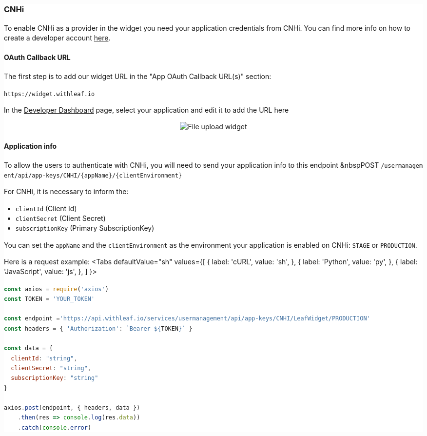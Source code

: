### CNHi
To enable CNHi as a provider in the widget you need your application credentials from CNHi. You can find more info on how to create a developer account [here][cnhi].

#### OAuth Callback URL
The first step is to add our widget URL in the "App OAuth Callback URL(s)" section:

```markup
https://widget.withleaf.io
```

In the [Developer Dashboard][5] page, select your application and edit it to add the URL here
<p align="center">
    <img alt="File upload widget" width="50%" src={useBaseUrl('img/leaf-provider-connection-cnhi-callback-url.png')} />
</p>

#### Application info
To allow the users to authenticate with CNHi, you will need to send your application info to this endpoint
&nbsp<span class="badge badge--warning">POST</span> `/usermanagement/api/app-keys/CNHI/{appName}/{clientEnvironment}`

For CNHi, it is necessary to inform the:
- `clientId` (Client Id)
- `clientSecret` (Client Secret)
- `subscriptionKey` (Primary SubscriptionKey)

You can set the `appName` and the `clientEnvironment` as the environment your application is enabled on CNHi: `STAGE` or `PRODUCTION`.

Here is a request example:
<Tabs
  defaultValue="sh"
  values={[
    { label: 'cURL', value: 'sh', },
    { label: 'Python', value: 'py', },
    { label: 'JavaScript', value: 'js', },
  ]
}>
  <TabItem value="js">

  ```js
  const axios = require('axios')
  const TOKEN = 'YOUR_TOKEN'

  const endpoint ='https://api.withleaf.io/services/usermanagement/api/app-keys/CNHI/LeafWidget/PRODUCTION'
  const headers = { 'Authorization': `Bearer ${TOKEN}` }

  const data = {
    clientId: "string",
    clientSecret: "string",
    subscriptionKey: "string"
  }

  axios.post(endpoint, { headers, data })
      .then(res => console.log(res.data))
      .catch(console.error)
  ```


[1]:  https://withleaf.io/account/quickstart
[2]:  /docs/authentication
[3]: https://developer.deere.com/#/applications
[4]: /docs/user_management_overview
[5]: https://www.developer.cnhindustrial.com/dashboard/
[6]: https://docs.withleaf.io/docs/Link_endpoints#api-key
[7]:  #reference
[jd]: https://withleaf.io/en/whats-new/john-deere-authentication-with-leaf/
[cfv]: https://withleaf.io/en/whats-new/climate-fieldview-authentication-with-leaf/
[cnhi]: https://withleaf.io/en/whats-new/cnhi-authentication-with-leaf/
[agleader]: https://withleaf.io/en/whats-new/agleader-authentication-with-leaf/
[trimble]: https://withleaf.io/en/whats-new/trimble-authentication-with-leaf/
[raven-slingshot]: https://withleaf.io/en/whats-new/raven-slingshot-integration-with-leaf/
[stara]: https://withleaf.io/en/tutorials/stara-authentication-with-leaf/
[provider-apiKey]: #apikey
[provider-companyLogoUrl]: #companylogourl
[provider-companyName]: #companyname
[provider-leafUser]: #leafuser
[provider-locale]: #locale
[provider-darkmode]: #isdarkmode
[provider-showSearchbar]: #showsearchbar
[provider-title]: #title
[provider-providersconnected]: #providersconnected
[provider-providerwidgetstatus]: #providerwidgetstatus